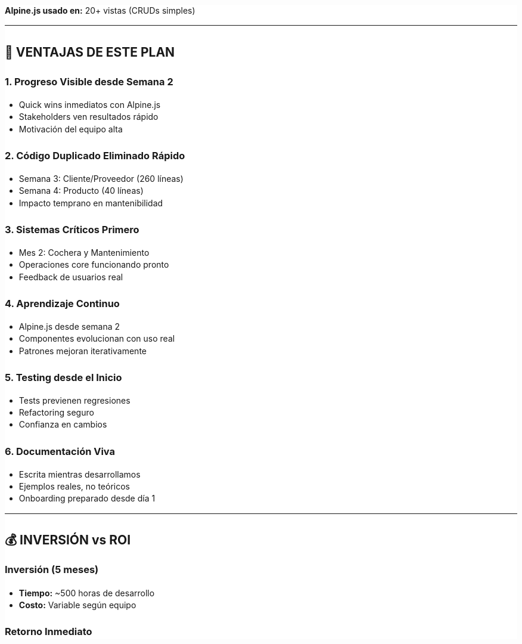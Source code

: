 **Alpine.js usado en:** 20+ vistas (CRUDs simples)

---

## 🎯 VENTAJAS DE ESTE PLAN

### 1. **Progreso Visible desde Semana 2**

-   Quick wins inmediatos con Alpine.js
-   Stakeholders ven resultados rápido
-   Motivación del equipo alta

### 2. **Código Duplicado Eliminado Rápido**

-   Semana 3: Cliente/Proveedor (260 líneas)
-   Semana 4: Producto (40 líneas)
-   Impacto temprano en mantenibilidad

### 3. **Sistemas Críticos Primero**

-   Mes 2: Cochera y Mantenimiento
-   Operaciones core funcionando pronto
-   Feedback de usuarios real

### 4. **Aprendizaje Continuo**

-   Alpine.js desde semana 2
-   Componentes evolucionan con uso real
-   Patrones mejoran iterativamente

### 5. **Testing desde el Inicio**

-   Tests previenen regresiones
-   Refactoring seguro
-   Confianza en cambios

### 6. **Documentación Viva**

-   Escrita mientras desarrollamos
-   Ejemplos reales, no teóricos
-   Onboarding preparado desde día 1

---

## 💰 INVERSIÓN vs ROI

### Inversión (5 meses)

-   **Tiempo:** ~500 horas de desarrollo
-   **Costo:** Variable según equipo

### Retorno Inmediato
